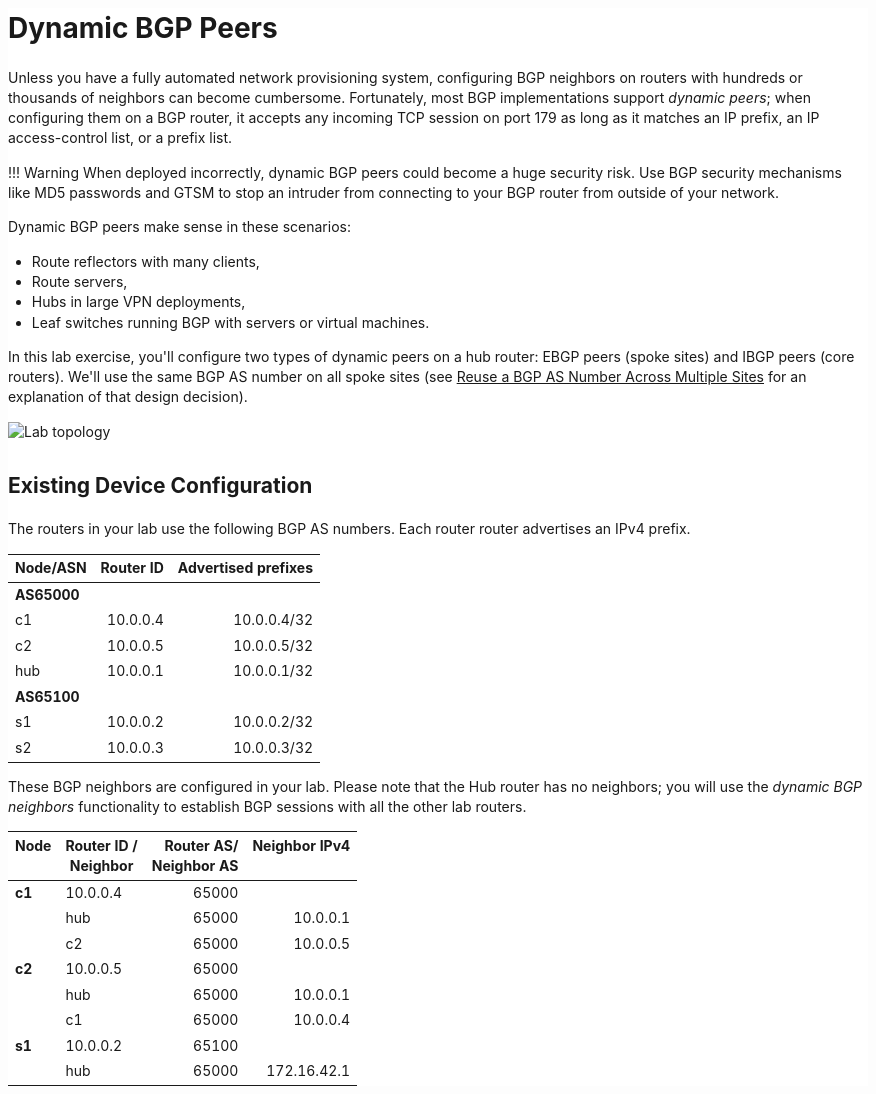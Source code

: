 # Dynamic BGP Peers

Unless you have a fully automated network provisioning system, configuring BGP neighbors on routers with hundreds or thousands of neighbors can become cumbersome. Fortunately, most BGP implementations support *dynamic peers*; when configuring them on a BGP router, it accepts any incoming TCP session on port 179 as long as it matches an IP prefix, an IP access-control list, or a prefix list.

!!! Warning
    When deployed incorrectly, dynamic BGP peers could become a huge security risk. Use BGP security mechanisms like MD5 passwords and GTSM to stop an intruder from connecting to your BGP router from outside of your network.

Dynamic BGP peers make sense in these scenarios:

* Route reflectors with many clients,
* Route servers,
* Hubs in large VPN deployments,
* Leaf switches running BGP with servers or virtual machines.

In this lab exercise, you'll configure two types of dynamic peers on a hub router: EBGP peers (spoke sites) and IBGP peers (core routers). We'll use the same BGP AS number on all spoke sites (see [Reuse a BGP AS Number Across Multiple Sites](1-allowas_in.md) for an explanation of that design decision).

![Lab topology](topology-dynamic-peers.png)

## Existing Device Configuration

The routers in your lab use the following BGP AS numbers. Each router router advertises an IPv4 prefix.

| Node/ASN | Router ID | Advertised prefixes |
|----------|----------:|--------------------:|
| **AS65000** ||
| c1 | 10.0.0.4 | 10.0.0.4/32 |
| c2 | 10.0.0.5 | 10.0.0.5/32 |
| hub | 10.0.0.1 | 10.0.0.1/32 |
| **AS65100** ||
| s1 | 10.0.0.2 | 10.0.0.2/32 |
| s2 | 10.0.0.3 | 10.0.0.3/32 |

These BGP neighbors are configured in your lab. Please note that the Hub router has no neighbors; you will use the *dynamic BGP neighbors* functionality to establish BGP sessions with all the other lab routers.

| Node | Router ID /<br />Neighbor | Router AS/<br />Neighbor AS | Neighbor IPv4 |
|------|---------------------------|----------------------------:|--------------:|
| **c1** | 10.0.0.4 | 65000 |
| | hub | 65000 | 10.0.0.1 |
| | c2 | 65000 | 10.0.0.5 |
| **c2** | 10.0.0.5 | 65000 |
| | hub | 65000 | 10.0.0.1 |
| | c1 | 65000 | 10.0.0.4 |
| **s1** | 10.0.0.2 | 65100 |
| | hub | 65000 | 172.16.42.1 |